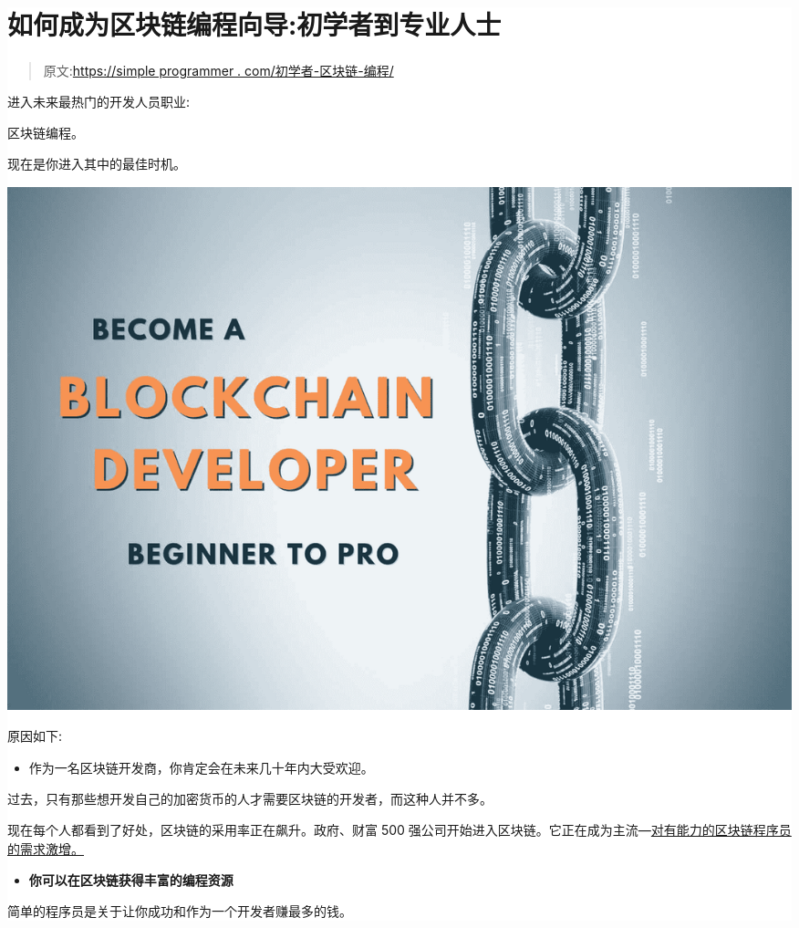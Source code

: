 # 如何成为区块链编程向导:初学者到专业人士

> 原文:[https://simple programmer . com/初学者-区块链-编程/](https://simpleprogrammer.com/beginners-blockchain-programming/)

进入未来最热门的开发人员职业:

区块链编程。

现在是你进入其中的最佳时机。

![Become A Blockchain Programmer Beginner to Pro](img/438d5ce3c0f1bd39623963c416c4b86c.png)

原因如下:

*   作为一名区块链开发商，你肯定会在未来几十年内大受欢迎。

过去，只有那些想开发自己的加密货币的人才需要区块链的开发者，而这种人并不多。

现在每个人都看到了好处，区块链的采用率正在飙升。政府、财富 500 强公司开始进入区块链。它正在成为主流—[对有能力的区块链程序员的需求激增。](https://cointelegraph.com/news/crypto-jobs-market-holding-up-despite-tech-industry-cutbacks)

*   **你可以在区块链获得丰富的编程资源**

简单的程序员是关于让你成功和作为一个开发者赚最多的钱。
